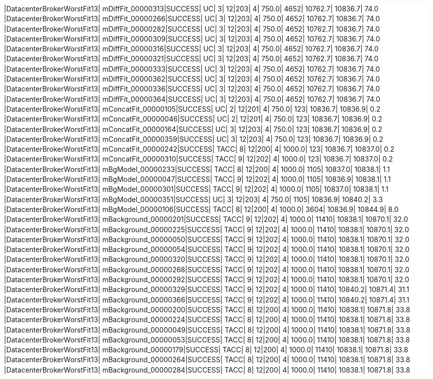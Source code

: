 |DatacenterBrokerWorstFit13|     mDiffFit_00000313|SUCCESS|    UC|   3|       12|203|        4|     750.0|       4652|  10762.7|   10836.7|    74.0
|DatacenterBrokerWorstFit13|     mDiffFit_00000266|SUCCESS|    UC|   3|       12|203|        4|     750.0|       4652|  10762.7|   10836.7|    74.0
|DatacenterBrokerWorstFit13|     mDiffFit_00000282|SUCCESS|    UC|   3|       12|203|        4|     750.0|       4652|  10762.7|   10836.7|    74.0
|DatacenterBrokerWorstFit13|     mDiffFit_00000309|SUCCESS|    UC|   3|       12|203|        4|     750.0|       4652|  10762.7|   10836.7|    74.0
|DatacenterBrokerWorstFit13|     mDiffFit_00000316|SUCCESS|    UC|   3|       12|203|        4|     750.0|       4652|  10762.7|   10836.7|    74.0
|DatacenterBrokerWorstFit13|     mDiffFit_00000321|SUCCESS|    UC|   3|       12|203|        4|     750.0|       4652|  10762.7|   10836.7|    74.0
|DatacenterBrokerWorstFit13|     mDiffFit_00000333|SUCCESS|    UC|   3|       12|203|        4|     750.0|       4652|  10762.7|   10836.7|    74.0
|DatacenterBrokerWorstFit13|     mDiffFit_00000362|SUCCESS|    UC|   3|       12|203|        4|     750.0|       4652|  10762.7|   10836.7|    74.0
|DatacenterBrokerWorstFit13|     mDiffFit_00000336|SUCCESS|    UC|   3|       12|203|        4|     750.0|       4652|  10762.7|   10836.7|    74.0
|DatacenterBrokerWorstFit13|     mDiffFit_00000364|SUCCESS|    UC|   3|       12|203|        4|     750.0|       4652|  10762.7|   10836.7|    74.0
|DatacenterBrokerWorstFit13|   mConcatFit_00000105|SUCCESS|    UC|   2|       12|201|        4|     750.0|        123|  10836.7|   10836.9|     0.2
|DatacenterBrokerWorstFit13|   mConcatFit_00000046|SUCCESS|    UC|   2|       12|201|        4|     750.0|        123|  10836.7|   10836.9|     0.2
|DatacenterBrokerWorstFit13|   mConcatFit_00000164|SUCCESS|    UC|   3|       12|203|        4|     750.0|        123|  10836.7|   10836.9|     0.2
|DatacenterBrokerWorstFit13|   mConcatFit_00000359|SUCCESS|    UC|   3|       12|203|        4|     750.0|        123|  10836.7|   10836.9|     0.2
|DatacenterBrokerWorstFit13|   mConcatFit_00000242|SUCCESS|  TACC|   8|       12|200|        4|    1000.0|        123|  10836.7|   10837.0|     0.2
|DatacenterBrokerWorstFit13|   mConcatFit_00000310|SUCCESS|  TACC|   9|       12|202|        4|    1000.0|        123|  10836.7|   10837.0|     0.2
|DatacenterBrokerWorstFit13|     mBgModel_00000233|SUCCESS|  TACC|   8|       12|200|        4|    1000.0|       1105|  10837.0|   10838.1|     1.1
|DatacenterBrokerWorstFit13|     mBgModel_00000047|SUCCESS|  TACC|   9|       12|202|        4|    1000.0|       1105|  10836.9|   10838.1|     1.1
|DatacenterBrokerWorstFit13|     mBgModel_00000301|SUCCESS|  TACC|   9|       12|202|        4|    1000.0|       1105|  10837.0|   10838.1|     1.1
|DatacenterBrokerWorstFit13|     mBgModel_00000351|SUCCESS|    UC|   3|       12|203|        4|     750.0|       1105|  10836.9|   10840.2|     3.3
|DatacenterBrokerWorstFit13|     mBgModel_00000106|SUCCESS|  TACC|   8|       12|200|        4|    1000.0|       3604|  10836.9|   10844.9|     8.0
|DatacenterBrokerWorstFit13|  mBackground_00000201|SUCCESS|  TACC|   9|       12|202|        4|    1000.0|      11410|  10838.1|   10870.1|    32.0
|DatacenterBrokerWorstFit13|  mBackground_00000225|SUCCESS|  TACC|   9|       12|202|        4|    1000.0|      11410|  10838.1|   10870.1|    32.0
|DatacenterBrokerWorstFit13|  mBackground_00000050|SUCCESS|  TACC|   9|       12|202|        4|    1000.0|      11410|  10838.1|   10870.1|    32.0
|DatacenterBrokerWorstFit13|  mBackground_00000054|SUCCESS|  TACC|   9|       12|202|        4|    1000.0|      11410|  10838.1|   10870.1|    32.0
|DatacenterBrokerWorstFit13|  mBackground_00000320|SUCCESS|  TACC|   9|       12|202|        4|    1000.0|      11410|  10838.1|   10870.1|    32.0
|DatacenterBrokerWorstFit13|  mBackground_00000268|SUCCESS|  TACC|   9|       12|202|        4|    1000.0|      11410|  10838.1|   10870.1|    32.0
|DatacenterBrokerWorstFit13|  mBackground_00000292|SUCCESS|  TACC|   9|       12|202|        4|    1000.0|      11410|  10838.1|   10870.1|    32.0
|DatacenterBrokerWorstFit13|  mBackground_00000329|SUCCESS|  TACC|   9|       12|202|        4|    1000.0|      11410|  10840.2|   10871.4|    31.1
|DatacenterBrokerWorstFit13|  mBackground_00000366|SUCCESS|  TACC|   9|       12|202|        4|    1000.0|      11410|  10840.2|   10871.4|    31.1
|DatacenterBrokerWorstFit13|  mBackground_00000200|SUCCESS|  TACC|   8|       12|200|        4|    1000.0|      11410|  10838.1|   10871.8|    33.8
|DatacenterBrokerWorstFit13|  mBackground_00000224|SUCCESS|  TACC|   8|       12|200|        4|    1000.0|      11410|  10838.1|   10871.8|    33.8
|DatacenterBrokerWorstFit13|  mBackground_00000049|SUCCESS|  TACC|   8|       12|200|        4|    1000.0|      11410|  10838.1|   10871.8|    33.8
|DatacenterBrokerWorstFit13|  mBackground_00000053|SUCCESS|  TACC|   8|       12|200|        4|    1000.0|      11410|  10838.1|   10871.8|    33.8
|DatacenterBrokerWorstFit13|  mBackground_00000179|SUCCESS|  TACC|   8|       12|200|        4|    1000.0|      11410|  10838.1|   10871.8|    33.8
|DatacenterBrokerWorstFit13|  mBackground_00000264|SUCCESS|  TACC|   8|       12|200|        4|    1000.0|      11410|  10838.1|   10871.8|    33.8
|DatacenterBrokerWorstFit13|  mBackground_00000284|SUCCESS|  TACC|   8|       12|200|        4|    1000.0|      11410|  10838.1|   10871.8|    33.8